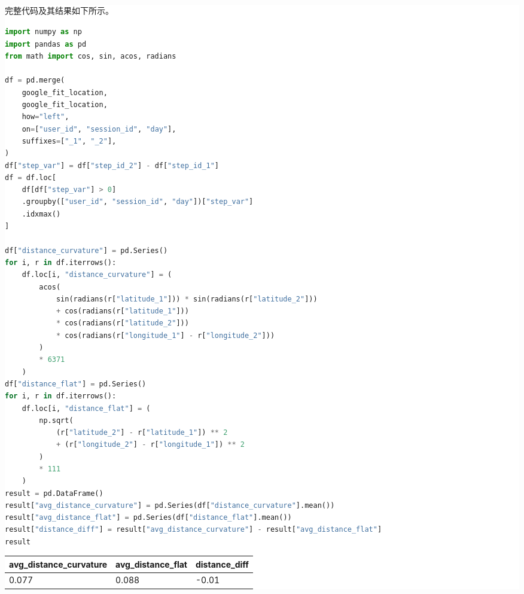 完整代码及其结果如下所示。

```py
import numpy as np
import pandas as pd
from math import cos, sin, acos, radians

df = pd.merge(
    google_fit_location,
    google_fit_location,
    how="left",
    on=["user_id", "session_id", "day"],
    suffixes=["_1", "_2"],
)
df["step_var"] = df["step_id_2"] - df["step_id_1"]
df = df.loc[
    df[df["step_var"] > 0]
    .groupby(["user_id", "session_id", "day"])["step_var"]
    .idxmax()
]

df["distance_curvature"] = pd.Series()
for i, r in df.iterrows():
    df.loc[i, "distance_curvature"] = (
        acos(
            sin(radians(r["latitude_1"])) * sin(radians(r["latitude_2"]))
            + cos(radians(r["latitude_1"]))
            * cos(radians(r["latitude_2"]))
            * cos(radians(r["longitude_1"] - r["longitude_2"]))
        )
        * 6371
    )
df["distance_flat"] = pd.Series()
for i, r in df.iterrows():
    df.loc[i, "distance_flat"] = (
        np.sqrt(
            (r["latitude_2"] - r["latitude_1"]) ** 2
            + (r["longitude_2"] - r["longitude_1"]) ** 2
        )
        * 111
    )
result = pd.DataFrame()
result["avg_distance_curvature"] = pd.Series(df["distance_curvature"].mean())
result["avg_distance_flat"] = pd.Series(df["distance_flat"].mean())
result["distance_diff"] = result["avg_distance_curvature"] - result["avg_distance_flat"]
result 
```

| **avg_distance_curvature** | **avg_distance_flat** | **distance_diff** |
| --- | --- | --- |
| 0.077 | 0.088 | -0.01 |
